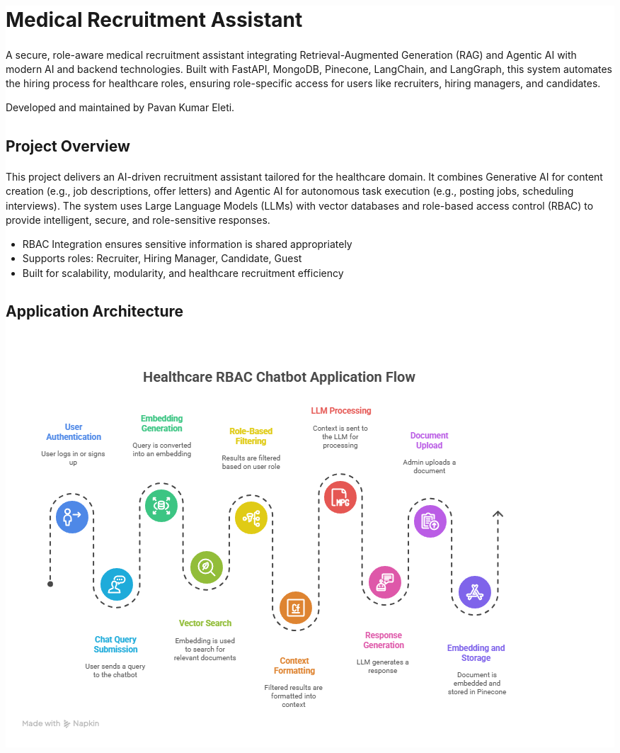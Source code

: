 
# Medical Recruitment Assistant

A secure, role-aware medical recruitment assistant integrating Retrieval-Augmented Generation (RAG) and Agentic AI with modern AI and backend technologies. Built with FastAPI, MongoDB, Pinecone, LangChain, and LangGraph, this system automates the hiring process for healthcare roles, ensuring role-specific access for users like recruiters, hiring managers, and candidates.

Developed and maintained by Pavan Kumar Eleti.

## Project Overview

This project delivers an AI-driven recruitment assistant tailored for the healthcare domain. It combines Generative AI for content creation (e.g., job descriptions, offer letters) and Agentic AI for autonomous task execution (e.g., posting jobs, scheduling interviews). The system uses Large Language Models (LLMs) with vector databases and role-based access control (RBAC) to provide intelligent, secure, and role-sensitive responses.

- RBAC Integration ensures sensitive information is shared appropriately
- Supports roles: Recruiter, Hiring Manager, Candidate, Guest
- Built for scalability, modularity, and healthcare recruitment efficiency

## Application Architecture

![Application Flow](./assets/applicationFlow.png)
